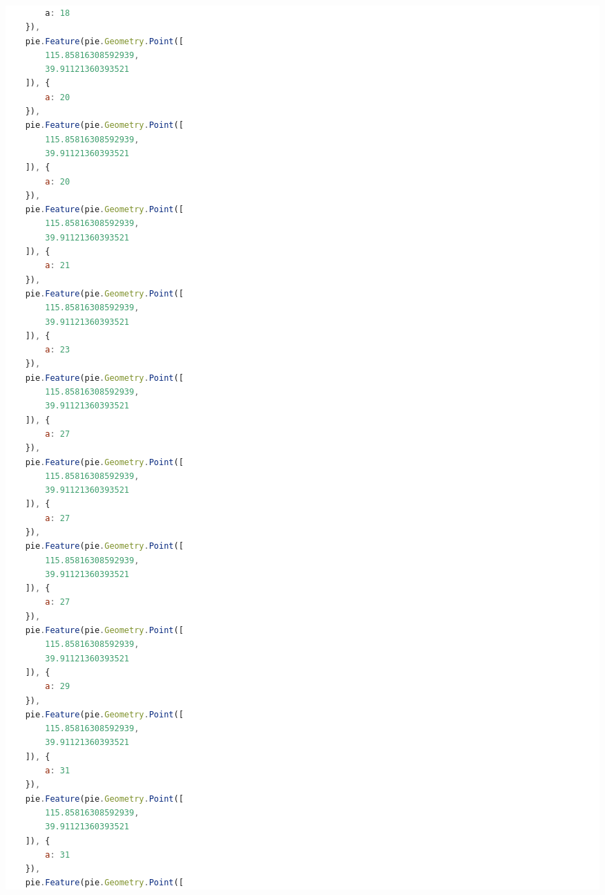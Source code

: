 ```javascript
        a: 18
    }),
    pie.Feature(pie.Geometry.Point([
        115.85816308592939,
        39.91121360393521
    ]), {
        a: 20
    }),
    pie.Feature(pie.Geometry.Point([
        115.85816308592939,
        39.91121360393521
    ]), {
        a: 20
    }),
    pie.Feature(pie.Geometry.Point([
        115.85816308592939,
        39.91121360393521
    ]), {
        a: 21
    }),
    pie.Feature(pie.Geometry.Point([
        115.85816308592939,
        39.91121360393521
    ]), {
        a: 23
    }),
    pie.Feature(pie.Geometry.Point([
        115.85816308592939,
        39.91121360393521
    ]), {
        a: 27
    }),
    pie.Feature(pie.Geometry.Point([
        115.85816308592939,
        39.91121360393521
    ]), {
        a: 27
    }),
    pie.Feature(pie.Geometry.Point([
        115.85816308592939,
        39.91121360393521
    ]), {
        a: 27
    }),
    pie.Feature(pie.Geometry.Point([
        115.85816308592939,
        39.91121360393521
    ]), {
        a: 29
    }),
    pie.Feature(pie.Geometry.Point([
        115.85816308592939,
        39.91121360393521
    ]), {
        a: 31
    }),
    pie.Feature(pie.Geometry.Point([
        115.85816308592939,
        39.91121360393521
    ]), {
        a: 31
    }),
    pie.Feature(pie.Geometry.Point([
```